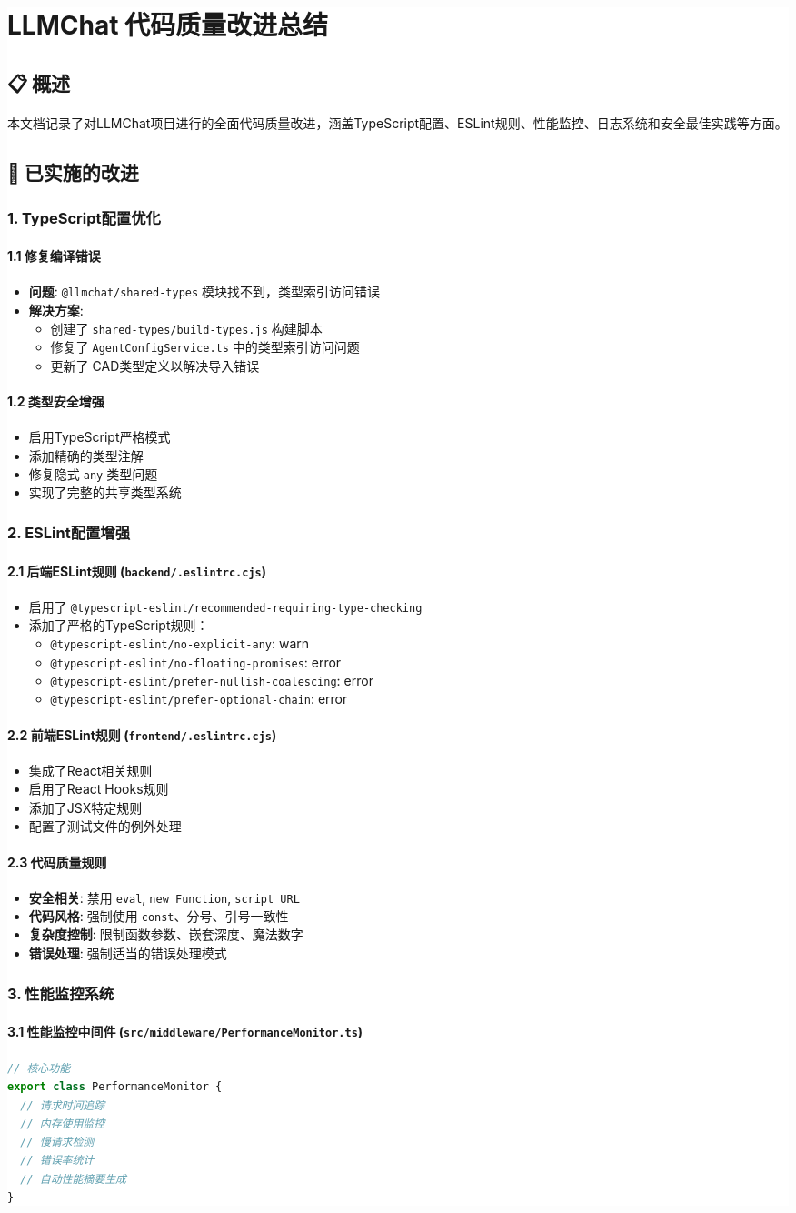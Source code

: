 # LLMChat 代码质量改进总结

## 📋 概述

本文档记录了对LLMChat项目进行的全面代码质量改进，涵盖TypeScript配置、ESLint规则、性能监控、日志系统和安全最佳实践等方面。

## 🔧 已实施的改进

### 1. TypeScript配置优化

#### 1.1 修复编译错误
- **问题**: `@llmchat/shared-types` 模块找不到，类型索引访问错误
- **解决方案**:
  - 创建了 `shared-types/build-types.js` 构建脚本
  - 修复了 `AgentConfigService.ts` 中的类型索引访问问题
  - 更新了 CAD类型定义以解决导入错误

#### 1.2 类型安全增强
- 启用TypeScript严格模式
- 添加精确的类型注解
- 修复隐式 `any` 类型问题
- 实现了完整的共享类型系统

### 2. ESLint配置增强

#### 2.1 后端ESLint规则 (`backend/.eslintrc.cjs`)
- 启用了 `@typescript-eslint/recommended-requiring-type-checking`
- 添加了严格的TypeScript规则：
  - `@typescript-eslint/no-explicit-any`: warn
  - `@typescript-eslint/no-floating-promises`: error
  - `@typescript-eslint/prefer-nullish-coalescing`: error
  - `@typescript-eslint/prefer-optional-chain`: error

#### 2.2 前端ESLint规则 (`frontend/.eslintrc.cjs`)
- 集成了React相关规则
- 启用了React Hooks规则
- 添加了JSX特定规则
- 配置了测试文件的例外处理

#### 2.3 代码质量规则
- **安全相关**: 禁用 `eval`, `new Function`, `script URL`
- **代码风格**: 强制使用 `const`、分号、引号一致性
- **复杂度控制**: 限制函数参数、嵌套深度、魔法数字
- **错误处理**: 强制适当的错误处理模式

### 3. 性能监控系统

#### 3.1 性能监控中间件 (`src/middleware/PerformanceMonitor.ts`)
```typescript
// 核心功能
export class PerformanceMonitor {
  // 请求时间追踪
  // 内存使用监控
  // 慢请求检测
  // 错误率统计
  // 自动性能摘要生成
}
```
